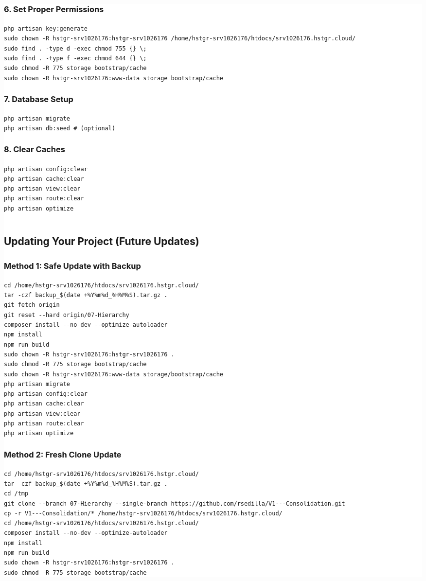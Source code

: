 ### 6. Set Proper Permissions
```
php artisan key:generate
sudo chown -R hstgr-srv1026176:hstgr-srv1026176 /home/hstgr-srv1026176/htdocs/srv1026176.hstgr.cloud/
sudo find . -type d -exec chmod 755 {} \;
sudo find . -type f -exec chmod 644 {} \;
sudo chmod -R 775 storage bootstrap/cache
sudo chown -R hstgr-srv1026176:www-data storage bootstrap/cache
```

### 7. Database Setup
```
php artisan migrate
php artisan db:seed # (optional)
```

### 8. Clear Caches
```
php artisan config:clear
php artisan cache:clear
php artisan view:clear
php artisan route:clear
php artisan optimize
```

---

## Updating Your Project (Future Updates)

### Method 1: Safe Update with Backup
```
cd /home/hstgr-srv1026176/htdocs/srv1026176.hstgr.cloud/
tar -czf backup_$(date +%Y%m%d_%H%M%S).tar.gz .
git fetch origin
git reset --hard origin/07-Hierarchy
composer install --no-dev --optimize-autoloader
npm install
npm run build
sudo chown -R hstgr-srv1026176:hstgr-srv1026176 .
sudo chmod -R 775 storage bootstrap/cache
sudo chown -R hstgr-srv1026176:www-data storage/bootstrap/cache
php artisan migrate
php artisan config:clear
php artisan cache:clear
php artisan view:clear
php artisan route:clear
php artisan optimize
```

### Method 2: Fresh Clone Update
```
cd /home/hstgr-srv1026176/htdocs/srv1026176.hstgr.cloud/
tar -czf backup_$(date +%Y%m%d_%H%M%S).tar.gz .
cd /tmp
git clone --branch 07-Hierarchy --single-branch https://github.com/rsedilla/V1---Consolidation.git
cp -r V1---Consolidation/* /home/hstgr-srv1026176/htdocs/srv1026176.hstgr.cloud/
cd /home/hstgr-srv1026176/htdocs/srv1026176.hstgr.cloud/
composer install --no-dev --optimize-autoloader
npm install
npm run build
sudo chown -R hstgr-srv1026176:hstgr-srv1026176 .
sudo chmod -R 775 storage bootstrap/cache
```